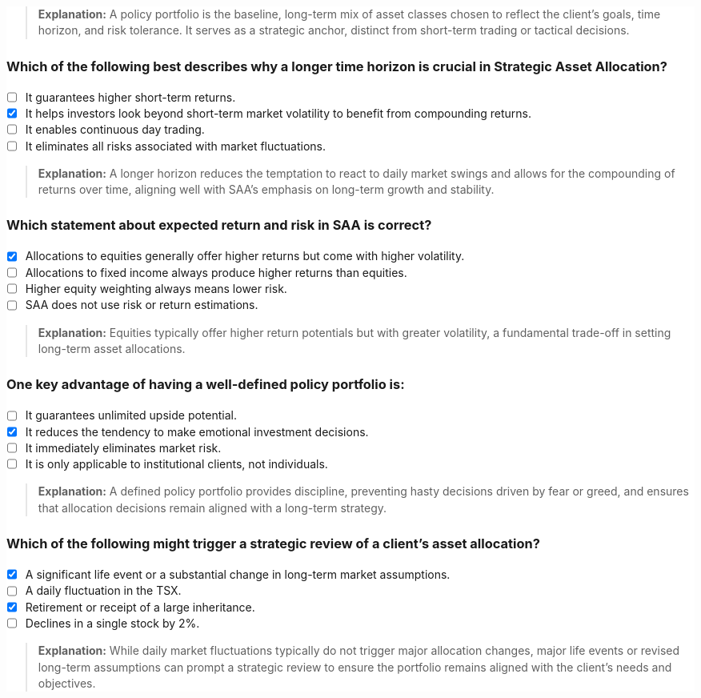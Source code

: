 > **Explanation:** A policy portfolio is the baseline, long-term mix of asset classes chosen to reflect the client’s goals, time horizon, and risk tolerance. It serves as a strategic anchor, distinct from short-term trading or tactical decisions.



### Which of the following best describes why a longer time horizon is crucial in Strategic Asset Allocation?

- [ ] It guarantees higher short-term returns.  
- [x] It helps investors look beyond short-term market volatility to benefit from compounding returns.  
- [ ] It enables continuous day trading.  
- [ ] It eliminates all risks associated with market fluctuations.

> **Explanation:** A longer horizon reduces the temptation to react to daily market swings and allows for the compounding of returns over time, aligning well with SAA’s emphasis on long-term growth and stability.



### Which statement about expected return and risk in SAA is correct?

- [x] Allocations to equities generally offer higher returns but come with higher volatility.  
- [ ] Allocations to fixed income always produce higher returns than equities.  
- [ ] Higher equity weighting always means lower risk.  
- [ ] SAA does not use risk or return estimations.

> **Explanation:** Equities typically offer higher return potentials but with greater volatility, a fundamental trade-off in setting long-term asset allocations.



### One key advantage of having a well-defined policy portfolio is:

- [ ] It guarantees unlimited upside potential.  
- [x] It reduces the tendency to make emotional investment decisions.  
- [ ] It immediately eliminates market risk.  
- [ ] It is only applicable to institutional clients, not individuals.

> **Explanation:** A defined policy portfolio provides discipline, preventing hasty decisions driven by fear or greed, and ensures that allocation decisions remain aligned with a long-term strategy.



### Which of the following might trigger a strategic review of a client’s asset allocation?

- [x] A significant life event or a substantial change in long-term market assumptions.  
- [ ] A daily fluctuation in the TSX.  
- [x] Retirement or receipt of a large inheritance.  
- [ ] Declines in a single stock by 2%.

> **Explanation:** While daily market fluctuations typically do not trigger major allocation changes, major life events or revised long-term assumptions can prompt a strategic review to ensure the portfolio remains aligned with the client’s needs and objectives.
